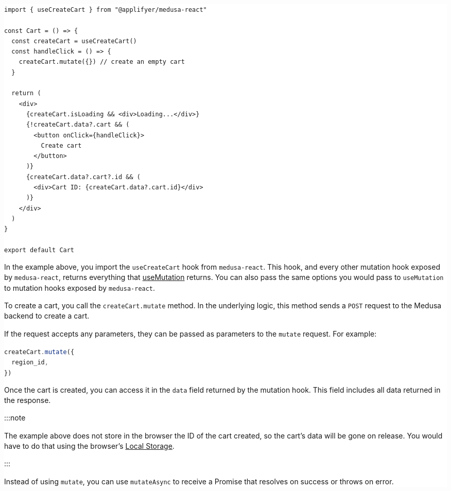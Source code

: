 ```tsx title=src/Cart.ts
import { useCreateCart } from "@applifyer/medusa-react"

const Cart = () => {
  const createCart = useCreateCart()
  const handleClick = () => {
    createCart.mutate({}) // create an empty cart
  }

  return (
    <div>
      {createCart.isLoading && <div>Loading...</div>}
      {!createCart.data?.cart && (
        <button onClick={handleClick}>
          Create cart
        </button>
      )}
      {createCart.data?.cart?.id && (
        <div>Cart ID: {createCart.data?.cart.id}</div>
      )}
    </div>
  )
}

export default Cart
```

In the example above, you import the `useCreateCart` hook from `medusa-react`. This hook, and every other mutation hook exposed by `medusa-react`, returns everything that [useMutation](https://tanstack.com/query/v4/docs/react/reference/useMutation) returns. You can also pass the same options you would pass to `useMutation` to mutation hooks exposed by `medusa-react`.

To create a cart, you call the `createCart.mutate` method. In the underlying logic, this method sends a `POST` request to the Medusa backend to create a cart.

If the request accepts any parameters, they can be passed as parameters to the `mutate` request. For example:

```ts
createCart.mutate({
  region_id,
})
```

Once the cart is created, you can access it in the `data` field returned by the mutation hook. This field includes all data returned in the response.

:::note

The example above does not store in the browser the ID of the cart created, so the cart’s data will be gone on release. You would have to do that using the browser’s [Local Storage](https://developer.mozilla.org/en-US/docs/Web/API/Window/localStorage).

:::

Instead of using `mutate`, you can use `mutateAsync` to receive a Promise that resolves on success or throws on error.
